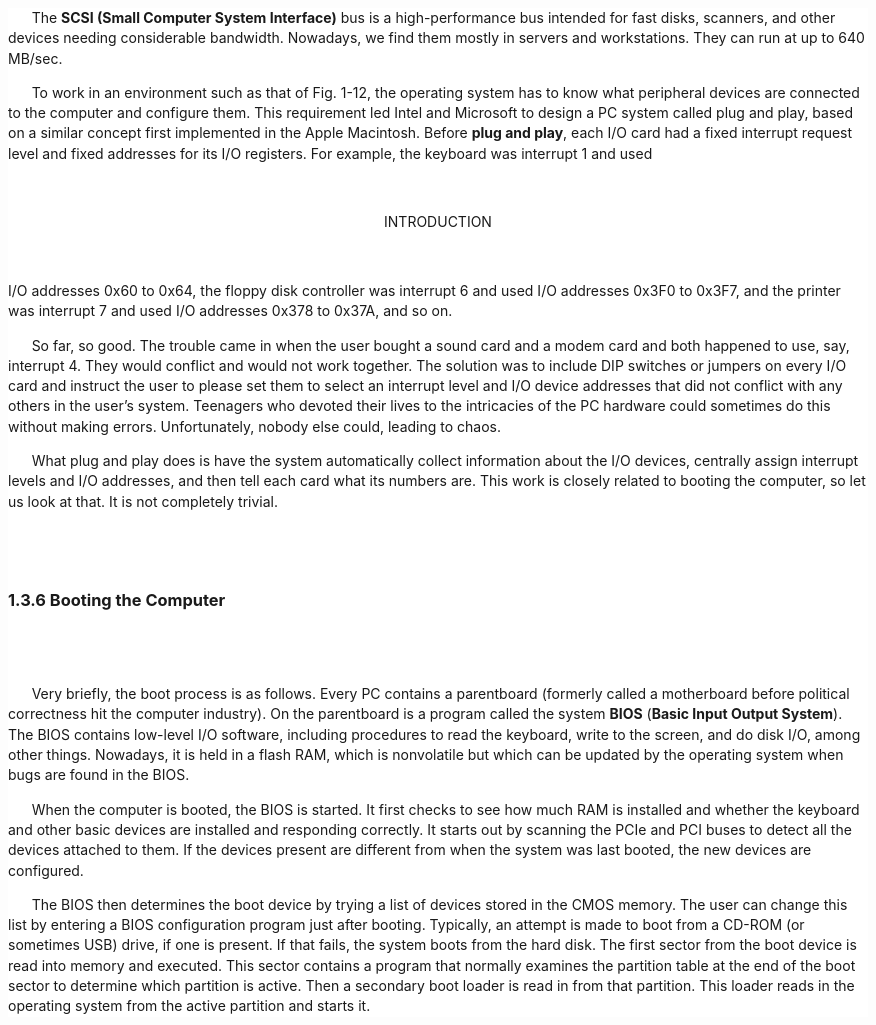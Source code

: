 <p> &nbsp &nbsp &nbsp The <b>SCSI (Small Computer System Interface)</b> bus is a high-performance bus intended for fast disks, scanners, and other devices needing considerable bandwidth. Nowadays, we find them mostly in servers and workstations. They can run
at up to 640 MB/sec. </p>

<p> &nbsp &nbsp &nbsp To work in an environment such as that of Fig. 1-12, the operating system has to know what peripheral devices are connected to the computer and configure
them. This requirement led Intel and Microsoft to design a PC system called plug and play, based on a similar concept first implemented in the Apple Macintosh. Before <b>plug and play</b>, each I/O card had a fixed interrupt request level and fixed addresses for its I/O registers. For example, the keyboard was interrupt 1 and used </p>
<br>

<p align="center">INTRODUCTION</p>
<br>

I/O addresses 0x60 to 0x64, the floppy disk controller was interrupt 6 and used I/O addresses 0x3F0 to 0x3F7, and the printer was interrupt 7 and used I/O addresses 0x378 to 0x37A, and so on.

<p> &nbsp &nbsp &nbsp So far, so good. The trouble came in when the user bought a sound card and a modem card and both happened to use, say, interrupt 4. They would conflict and would not work together. The solution was to include DIP switches or jumpers on every I/O card and instruct the user to please set them to select an interrupt level and I/O device addresses that did not conflict with any others in the user’s system. Teenagers who devoted their lives to the intricacies of the PC hardware could sometimes do this without making errors. Unfortunately, nobody else could, leading to chaos. </p>

<p> &nbsp &nbsp &nbsp What plug and play does is have the system automatically collect information about the I/O devices, centrally assign interrupt levels and I/O addresses, and then tell each card what its numbers are. This work is closely related to booting the computer, so let us look at that. It is not completely trivial. </p>
<br>
<br>

### 1.3.6 Booting the Computer
<br>
<br>

<p> &nbsp &nbsp &nbsp Very briefly, the boot process is as follows. Every PC contains a parentboard (formerly called a motherboard before political correctness hit the computer industry). On the parentboard is a program called the system <b>BIOS</b> (<b>Basic Input Output System</b>). The BIOS contains low-level I/O software, including procedures to read the keyboard, write to the screen, and do disk I/O, among other things. Nowadays, it is held in a flash RAM, which is nonvolatile but which can be updated by the operating system when bugs are found in the BIOS.</p>

<p> &nbsp &nbsp &nbsp When the computer is booted, the BIOS is started. It first checks to see how much RAM is installed and whether the keyboard and other basic devices are installed and responding correctly. It starts out by scanning the PCIe and PCI buses
to detect all the devices attached to them. If the devices present are different from when the system was last booted, the new devices are configured.</p>

<p> &nbsp &nbsp &nbsp The BIOS then determines the boot device by trying a list of devices stored in the CMOS memory. The user can change this list by entering a BIOS configuration program just after booting. Typically, an attempt is made to boot from a CD-ROM
(or sometimes USB) drive, if one is present. If that fails, the system boots from the hard disk. The first sector from the boot device is read into memory and executed. This sector contains a program that normally examines the partition table at the end of the boot sector to determine which partition is active. Then a secondary boot loader is read in from that partition. This loader reads in the operating system from the active partition and starts it.</p>
